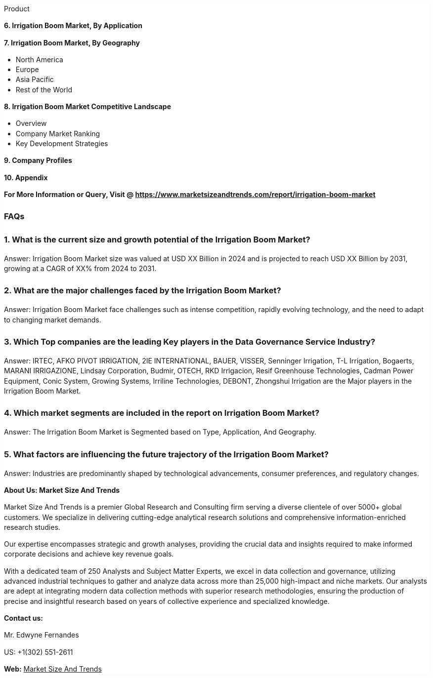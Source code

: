Product</span></strong></p></div><div class="" data-test-id=""><p><strong><span class="">6. Irrigation Boom Market, By Application</span></strong></p></div><div class="" data-test-id=""><p><strong><span class="">7. Irrigation Boom Market, By Geography</span></strong></p></div><div class="" data-test-id=""><ul><li><span class="">North America</span></li><li><span class="">Europe</span></li><li><span class="">Asia Pacific</span></li><li><span class="">Rest of the World</span></li></ul></div><div class="" data-test-id=""><p><strong><span class="">8. Irrigation Boom Market Competitive Landscape</span></strong></p></div><div class="" data-test-id=""><ul><li><span class="">Overview</span></li><li><span class="">Company Market Ranking</span></li><li><span class="">Key Development Strategies</span></li></ul></div><div class="" data-test-id=""><p><strong><span class="">9. Company Profiles</span></strong></p></div><div class="" data-test-id=""><p><strong><span class="">10. Appendix</span></strong></p></div><div class="" data-test-id=""><p><strong><span class="">For More Information or Query, Visit @ <a href="https://www.marketsizeandtrends.com/report/irrigation-boom-market" target="_blank">https://www.marketsizeandtrends.com/report/irrigation-boom-market</a></span></strong></p></div><div class="" data-test-id=""><div class="article-main__content" data-test-id="publishing-text-block"><h3><strong><span class="">FAQs</span></strong></h3></div><div class="article-main__content" data-test-id="publishing-text-block"><h3><span class="">1. What is the current size and growth potential of the Irrigation Boom Market?</span></h3></div><div class="article-main__content" data-test-id="publishing-text-block"><p><span class="font-[700]">Answer</span><span class="">: Irrigation Boom Market size was valued at USD XX Billion in 2024 and is projected to reach USD XX Billion by 2031, growing at a CAGR of XX% from 2024 to 2031.</span></p></div><div class="article-main__content" data-test-id="publishing-text-block"><h3><span class="">2. What are the major challenges faced by the Irrigation Boom Market?</span></h3></div><div class="article-main__content" data-test-id="publishing-text-block"><p><span class="font-[700]">Answer</span><span class="">: Irrigation Boom Market face challenges such as intense competition, rapidly evolving technology, and the need to adapt to changing market demands.</span></p></div><div class="article-main__content" data-test-id="publishing-text-block"><h3><span class="">3. Which Top companies are the leading Key players in the Data Governance Service Industry?</span></h3></div><div class="article-main__content" data-test-id="publishing-text-block"><p><span class="font-[700]">Answer</span><span class="">: IRTEC, AFKO PIVOT IRRIGATION, 2IE INTERNATIONAL, BAUER, VISSER, Senninger Irrigation, T-L Irrigation, Bogaerts, MARANI IRRIGAZIONE, Lindsay Corporation, Budmir, OTECH, RKD Irrigacion, Resif Greenhouse Technologies, Cadman Power Equipment, Conic System, Growing Systems, Irriline Technologies, DEBONT, Zhongshui Irrigation are the Major players in the Irrigation Boom Market.</span></p></div><div class="article-main__content" data-test-id="publishing-text-block"><h3><span class="">4. Which market segments are included in the report on Irrigation Boom Market?</span></h3></div><div class="article-main__content" data-test-id="publishing-text-block"><p><span class="font-[700]">Answer</span><span class="">: The Irrigation Boom Market is Segmented based on Type, Application, And Geography.</span></p></div><div class="article-main__content" data-test-id="publishing-text-block"><h3><span class="">5. What factors are influencing the future trajectory of the Irrigation Boom Market?</span></h3></div><div class="article-main__content" data-test-id="publishing-text-block"><p><span class="font-[700]">Answer:</span><span class="">&nbsp;Industries are predominantly shaped by technological advancements, consumer preferences, and regulatory changes.</span></p></div><p><strong><span class="">About Us: Market Size And Trends</span></strong></p></div><div class="" data-test-id=""><p><span class="">Market Size And Trends is a premier Global Research and Consulting firm serving a diverse clientele of over 5000+ global customers. We specialize in delivering cutting-edge analytical research solutions and comprehensive information-enriched research studies.</span></p></div><div class="" data-test-id=""><p><span class="">Our expertise encompasses strategic and growth analyses, providing the crucial data and insights required to make informed corporate decisions and achieve key revenue goals.</span></p></div><div class="" data-test-id=""><p><span class="">With a dedicated team of 250 Analysts and Subject Matter Experts, we excel in data collection and governance, utilizing advanced industrial techniques to gather and analyze data across more than 25,000 high-impact and niche markets. Our analysts are adept at integrating modern data collection methods with superior research methodologies, ensuring the production of precise and insightful research based on years of collective experience and specialized knowledge.</span></p></div><div class="" data-test-id=""><p><strong><span class="">Contact us:</span></strong></p></div><div class="" data-test-id=""><p><span class="">Mr. Edwyne Fernandes</span></p></div><div class="" data-test-id=""><p><span class="">US: +1(302) 551-2611<br /></span></p><p><span class=""><strong>Web:</strong> <a href="https://www.marketsizeandtrends.com/" target="_blank">Market Size And Trends</a></span></p></div>
